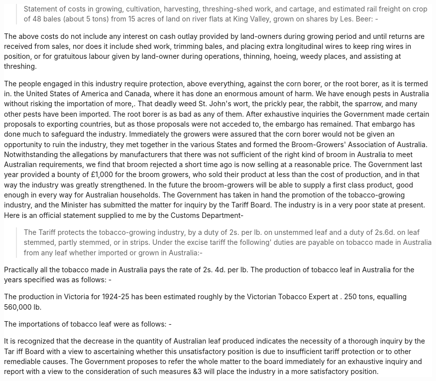   >Statement of costs in growing, cultivation, harvesting, threshing-shed work, and cartage, and estimated rail freight on crop of 48 bales (about 5 tons) from 15 acres of land on river flats at King Valley, grown on shares by Les. Beer: - 


<graphic href="112331192603055_13_0.jpg"></graphic>


The above costs do not include any interest on cash outlay provided by land-owners during growing period and until returns are received from sales, nor does it include shed work, trimming bales, and placing extra longitudinal wires to keep ring wires in position, or for gratuitous labour given by land-owner during operations, thinning, hoeing, weedy places, and assisting at threshing. 

The people engaged in this industry require protection, above everything, against the corn borer, or the root borer, as it is termed in. the United States of America and Canada, where it has done an enormous amount of harm. We have enough pests in Australia without risking the importation of more,. That deadly weed St. John's wort, the prickly pear, the rabbit, the sparrow, and many other pests have been imported. The root borer is as bad as any of them. After exhaustive inquiries the Government made certain proposals to exporting countries, but as those proposals were not acceded to, the embargo has remained. That embargo has done much to safeguard the industry. Immediately the growers were assured that the corn borer would not be given an opportunity to ruin the industry, they met together in the various States and formed the Broom-Growers' Association of Australia. Notwithstanding the allegations by manufacturers that there was not sufficient of the right kind of broom in Australia to meet Australian requirements, we find that broom rejected a short time ago is now selling at a reasonable price. The Government last year provided a bounty of £1,000 for the broom growers, who sold their product at less than the cost of production, and in that way the industry was greatly strengthened. In the future the broom-growers will be able to supply a first class product, good enough in every way for Australian households. The Government has taken in hand the promotion of the tobacco-growing industry, and the Minister has submitted the matter for inquiry by the Tariff Board. The industry is in a very poor state at present. Here is an official statement supplied to me by the Customs Department- 

  >The Tariff protects the tobacco-growing industry, by a duty of 2s. per lb. on unstemmed leaf and a duty of 2s.6d. on leaf stemmed, partly stemmed, or in strips. Under the excise tariff the following' duties are payable on tobacco made in Australia from any leaf whether imported or grown in Australia:- 


<graphic href="112331192603055_13_1.jpg"></graphic>


Practically all the tobacco made in Australia pays the rate of 2s. 4d. per lb. The production of tobacco leaf in Australia for the years specified was as follows: - 


<graphic href="112331192603055_13_2.jpg"></graphic>


The production in Victoria for 1924-25 has been estimated roughly by the Victorian Tobacco Expert at . 250 tons, equalling 560,000 lb. 

The importations of tobacco leaf were as follows: - 


<graphic href="112331192603055_13_3.jpg"></graphic>


It is recognized that the decrease in the quantity of Australian leaf produced indicates the necessity of a thorough inquiry by the Tar iff Board with a view to ascertaining whether this unsatisfactory position is due to insufficient tariff protection or to other remediable causes. The Government proposes to refer the whole matter to the board immediately for an exhaustive inquiry and report with a view to the consideration of such measures &amp;3 will place the industry in a more satisfactory position. 
